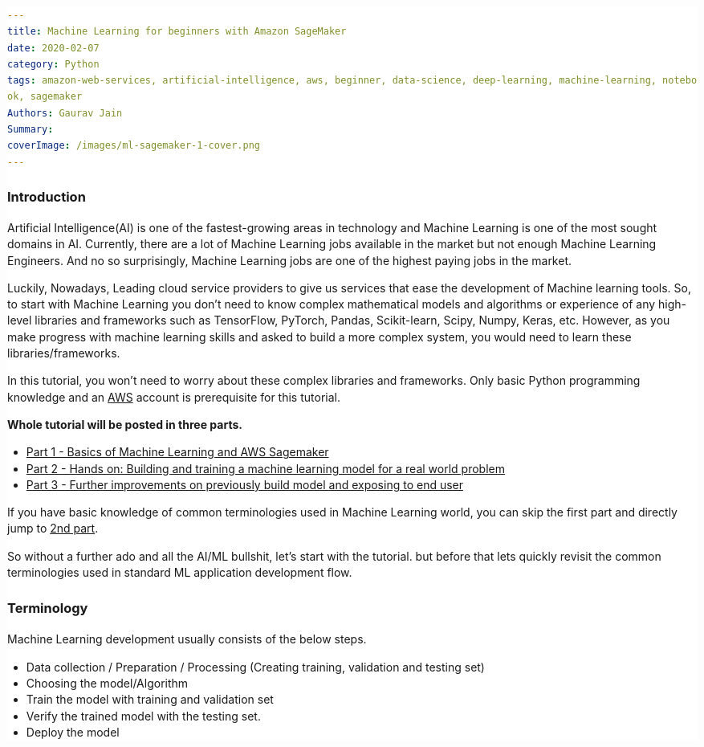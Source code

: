 ```yaml
---
title: Machine Learning for beginners with Amazon SageMaker
date: 2020-02-07
category: Python
tags: amazon-web-services, artificial-intelligence, aws, beginner, data-science, deep-learning, machine-learning, notebook, sagemaker
Authors: Gaurav Jain
Summary: 
coverImage: /images/ml-sagemaker-1-cover.png
---
```


### Introduction

Artificial Intelligence(AI) is one of the fastest-growing areas in technology and Machine Learning is one of the most sought domains in AI. Currently, there are a lot of Machine Learning jobs available in the market but not enough Machine Learning Engineers. And no so surprisingly, Machine Learning jobs are one of the highest paying jobs in the market.

Luckily, Nowadays, Leading cloud service providers to give us services that ease the development of Machine learning tools. So, to start with Machine Learning you don’t need to know complex mathematical models and algorithms or experience of any high-level libraries and frameworks such as TensorFlow, PyTorch, Pandas, Scikit-learn, Scipy, Numpy, Keras, etc. However, as you make progress with machine learning skills and asked to build a more complex system, you would need to learn these libraries/frameworks.

In this tutorial, you won’t need to worry about these complex libraries and frameworks. Only basic Python programming knowledge and an [AWS](https://aws.amazon.com/) account is prerequisite for this tutorial.

**Whole tutorial will be posted in three parts.**

- [Part 1 - Basics of Machine Learning and AWS Sagemaker](/machine-learning-for-beginners-with-amazon-sagemaker/)
- [Part 2 - Hands on: Building and training a machine learning model for a real world problem](/machine-learning-for-beginners-with-amazon-sagemaker-part-2/)
- [Part 3 - Further improvements on previously build model and exposing to end user](/machine-learning-for-beginners-with-amazon-sagemaker-part-3/)

If you have basic knowledge of common terminologies used in Machine Learning world, you can skip the first part and directly jump to [2nd part](/machine-learning-for-beginners-with-amazon-sagemaker-part-2/).

So without a further ado and all the AI/ML bullshit, let’s start with the tutorial. but before that lets quickly revisit the common terminologies used in standard ML application development flow.

### Terminology

Machine Learning development usually consists of the below steps.

- Data collection / Preparation / Processing (Creating training, validation and testing set)
- Choosing the model/Algorithm
- Train the model with training and validation set
- Verify the trained model with the testing set.
- Deploy the model
